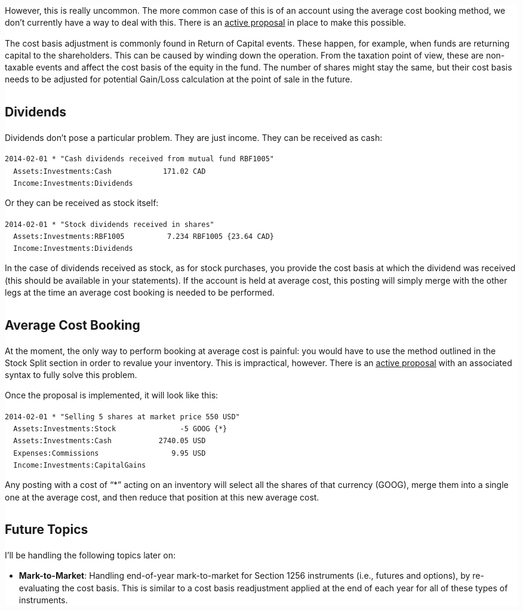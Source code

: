 However, this is really uncommon. The more common case of this is of an account using the average cost booking method, we don’t currently have a way to deal with this. There is an [<u>active proposal</u>](a_proposal_for_an_improvement_on_inventory_booking.md) in place to make this possible.

The cost basis adjustment is commonly found in Return of Capital events. These happen, for example, when funds are returning capital to the shareholders. This can be caused by winding down the operation. From the taxation point of view, these are non-taxable events and affect the cost basis of the equity in the fund. The number of shares might stay the same, but their cost basis needs to be adjusted for potential Gain/Loss calculation at the point of sale in the future.

## Dividends<a id="dividends"></a>

Dividends don’t pose a particular problem. They are just income. They can be received as cash:

    2014-02-01 * "Cash dividends received from mutual fund RBF1005"
      Assets:Investments:Cash            171.02 CAD
      Income:Investments:Dividends

Or they can be received as stock itself:

    2014-02-01 * "Stock dividends received in shares"
      Assets:Investments:RBF1005          7.234 RBF1005 {23.64 CAD}
      Income:Investments:Dividends

In the case of dividends received as stock, as for stock purchases, you provide the cost basis at which the dividend was received (this should be available in your statements). If the account is held at average cost, this posting will simply merge with the other legs at the time an average cost booking is needed to be performed.

## Average Cost Booking<a id="average-cost-booking"></a>

At the moment, the only way to perform booking at average cost is painful: you would have to use the method outlined in the Stock Split section in order to revalue your inventory. This is impractical, however. There is an [<u>active proposal</u>](a_proposal_for_an_improvement_on_inventory_booking.md) with an associated syntax to fully solve this problem.

Once the proposal is implemented, it will look like this:

    2014-02-01 * "Selling 5 shares at market price 550 USD"
      Assets:Investments:Stock               -5 GOOG {*}
      Assets:Investments:Cash           2740.05 USD
      Expenses:Commissions                 9.95 USD
      Income:Investments:CapitalGains

Any posting with a cost of “\*” acting on an inventory will select all the shares of that currency (GOOG), merge them into a single one at the average cost, and then reduce that position at this new average cost.

## Future Topics<a id="future-topics"></a>

I’ll be handling the following topics later on:

-   **Mark-to-Market**: Handling end-of-year mark-to-market for Section 1256 instruments (i.e., futures and options), by re-evaluating the cost basis. This is similar to a cost basis readjustment applied at the end of each year for all of these types of instruments.
